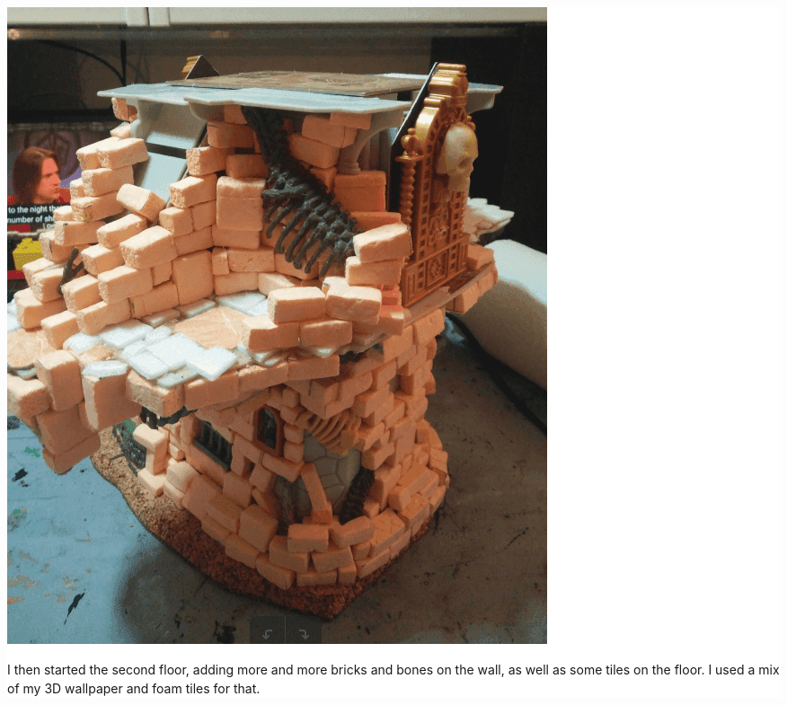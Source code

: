![image-20220403224407913](image-20220403224407913.png)

I then started the second floor, adding more and more bricks and bones on the wall, as well as some tiles on the floor. I used a mix of my 3D wallpaper and foam tiles for that.
